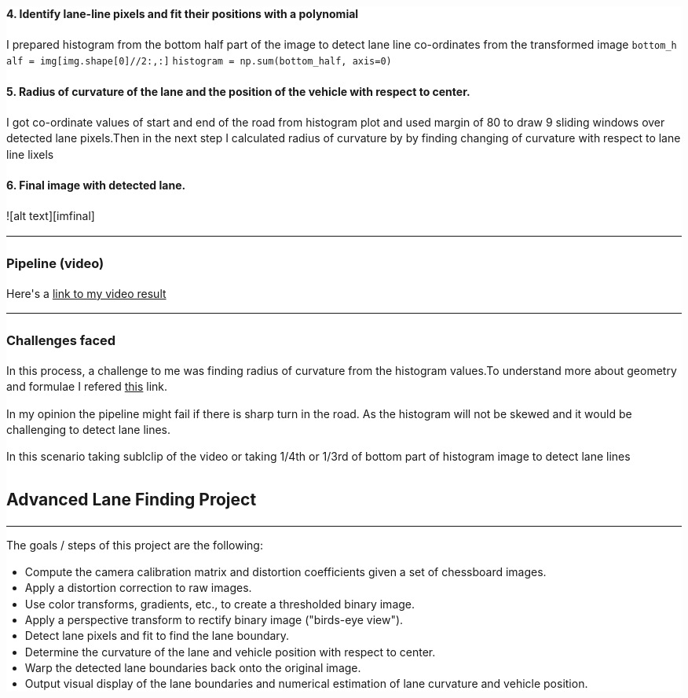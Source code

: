 
#### 4. Identify lane-line pixels and fit their positions with a polynomial

I prepared histogram from the bottom half part of the image to detect lane line co-ordinates from the transformed image
`bottom_half = img[img.shape[0]//2:,:]`
`histogram = np.sum(bottom_half, axis=0)`


#### 5. Radius of curvature of the lane and the position of the vehicle with respect to center.

I got co-ordinate values of start and end of the road from histogram plot and used margin of 80 to draw 9 sliding windows over detected lane 
pixels.Then in the next step I calculated radius of curvature by by finding changing of curvature with respect to lane line lixels   

#### 6. Final image with detected lane.


![alt text][imfinal]

---

### Pipeline (video)


Here's a [link to my video result](./project_video_output.mp4)

---

### Challenges faced  

In this process, a challenge to me was finding radius of curvature from the histogram values.To understand more about 
geometry and formulae I refered [this]('https://www.intmath.com/applications-differentiation/8-radius-curvature.php') link.

In my opinion the pipeline might fail if there is sharp turn in the road. As the histogram will not be skewed and it would be 
challenging to detect lane lines.

In this scenario taking sublclip of the video or taking 1/4th or 1/3rd of bottom part of histogram image to detect lane lines  
## Advanced Lane Finding Project


---

The goals / steps of this project are the following:

* Compute the camera calibration matrix and distortion coefficients given a set of chessboard images.
* Apply a distortion correction to raw images.
* Use color transforms, gradients, etc., to create a thresholded binary image.
* Apply a perspective transform to rectify binary image ("birds-eye view").
* Detect lane pixels and fit to find the lane boundary.
* Determine the curvature of the lane and vehicle position with respect to center.
* Warp the detected lane boundaries back onto the original image.
* Output visual display of the lane boundaries and numerical estimation of lane curvature and vehicle position.


[//]: # (Image References)
[image1]: ./examples/undistort_output.png "Undistorted"
[image2]: ./test_images/test1.jpg "Road Transformed"
[image3]: ./examples/binary_combo_example.jpg "Binary Example"
[image4]: ./examples/warped_straight_lines.jpg "Warp Example"
[image5]: ./examples/color_fit_lines.jpg "Fit Visual"
[image6]: ./examples/example_output.jpg "Output"
[video1]: ./project_video.mp4 "Video"
[//]: # (Image References)
[image1]: ./examples/undistort_output.png "Undistorted"
[image2]: ./test_images/test1.jpg "Road Transformed"
[image3]: ./examples/binary_combo_example.jpg "Binary Example"
[image4]: ./examples/warped_straight_lines.jpg "Warp Example"
[image5]: ./examples/color_fit_lines.jpg "Fit Visual"
[image6]: ./examples/example_output.jpg "Output"
[video1]: ./project_video.mp4 "Video"
[//]: # (Image References)
[image1]: ./examples/undistort_output.png "Undistorted"
[image2]: ./test_images/test1.jpg "Road Transformed"
[image3]: ./examples/binary_combo_example.jpg "Binary Example"
[image4]: ./examples/warped_straight_lines.jpg "Warp Example"
[image5]: ./examples/color_fit_lines.jpg "Fit Visual"
[image6]: ./examples/example_output.jpg "Output"
[video1]: ./project_video.mp4 "Video"
[//]: # (Image References)
[image1]: ./examples/undistort_output.png "Undistorted"
[image2]: ./test_images/test1.jpg "Road Transformed"
[image3]: ./examples/binary_combo_example.jpg "Binary Example"
[image4]: ./examples/warped_straight_lines.jpg "Warp Example"
[image5]: ./examples/color_fit_lines.jpg "Fit Visual"
[image6]: ./examples/example_output.jpg "Output"
[video1]: ./project_video.mp4 "Video"
[//]: # (Image References)
[image1]: ./examples/undistort_output.png "Undistorted"
[image2]: ./test_images/test1.jpg "Road Transformed"
[image3]: ./examples/binary_combo_example.jpg "Binary Example"
[image4]: ./examples/warped_straight_lines.jpg "Warp Example"
[image5]: ./examples/color_fit_lines.jpg "Fit Visual"
[image6]: ./examples/example_output.jpg "Output"
[video1]: ./project_video.mp4 "Video"
[//]: # (Image References)
[image1]: ./examples/undistort_output.png "Undistorted"
[image2]: ./test_images/test1.jpg "Road Transformed"
[image3]: ./examples/binary_combo_example.jpg "Binary Example"
[image4]: ./examples/warped_straight_lines.jpg "Warp Example"
[image5]: ./examples/color_fit_lines.jpg "Fit Visual"
[image6]: ./examples/example_output.jpg "Output"
[video1]: ./project_video.mp4 "Video"
[//]: # (Image References)
[image1]: ./examples/undistort_output.png "Undistorted"
[image2]: ./test_images/test1.jpg "Road Transformed"
[image3]: ./examples/binary_combo_example.jpg "Binary Example"
[image4]: ./examples/warped_straight_lines.jpg "Warp Example"
[image5]: ./examples/color_fit_lines.jpg "Fit Visual"
[image6]: ./examples/example_output.jpg "Output"
[video1]: ./project_video.mp4 "Video"
[//]: # (Image References)
[image1]: ./examples/undistort_output.png "Undistorted"
[image2]: ./test_images/test1.jpg "Road Transformed"
[image3]: ./examples/binary_combo_example.jpg "Binary Example"
[image4]: ./examples/warped_straight_lines.jpg "Warp Example"
[image5]: ./examples/color_fit_lines.jpg "Fit Visual"
[image6]: ./examples/example_output.jpg "Output"
[video1]: ./project_video.mp4 "Video"
[//]: # (Image References)
[image1]: ./examples/undistort_output.png "Undistorted"
[image2]: ./test_images/test1.jpg "Road Transformed"
[image3]: ./examples/binary_combo_example.jpg "Binary Example"
[image4]: ./examples/warped_straight_lines.jpg "Warp Example"
[image5]: ./examples/color_fit_lines.jpg "Fit Visual"
[image6]: ./examples/example_output.jpg "Output"
[video1]: ./project_video.mp4 "Video"
[//]: # (Image References)
[image1]: ./examples/undistort_output.png "Undistorted"
[image2]: ./test_images/test1.jpg "Road Transformed"
[image3]: ./examples/binary_combo_example.jpg "Binary Example"
[image4]: ./examples/warped_straight_lines.jpg "Warp Example"
[image5]: ./examples/color_fit_lines.jpg "Fit Visual"
[image6]: ./examples/example_output.jpg "Output"
[video1]: ./project_video.mp4 "Video"
[//]: # (Image References)
[image1]: ./examples/undistort_output.png "Undistorted"
[image2]: ./test_images/test1.jpg "Road Transformed"
[image3]: ./examples/binary_combo_example.jpg "Binary Example"
[image4]: ./examples/warped_straight_lines.jpg "Warp Example"
[image5]: ./examples/color_fit_lines.jpg "Fit Visual"
[image6]: ./examples/example_output.jpg "Output"
[video1]: ./project_video.mp4 "Video"
[//]: # (Image References)
[image1]: ./examples/undistort_output.png "Undistorted"
[image2]: ./test_images/test1.jpg "Road Transformed"
[image3]: ./examples/binary_combo_example.jpg "Binary Example"
[image4]: ./examples/warped_straight_lines.jpg "Warp Example"
[image5]: ./examples/color_fit_lines.jpg "Fit Visual"
[image6]: ./examples/example_output.jpg "Output"
[video1]: ./project_video.mp4 "Video"
[//]: # (Image References)
[image1]: ./examples/undistort_output.png "Undistorted"
[image2]: ./test_images/test1.jpg "Road Transformed"
[image3]: ./examples/binary_combo_example.jpg "Binary Example"
[image4]: ./examples/warped_straight_lines.jpg "Warp Example"
[image5]: ./examples/color_fit_lines.jpg "Fit Visual"
[image6]: ./examples/example_output.jpg "Output"
[video1]: ./project_video.mp4 "Video"